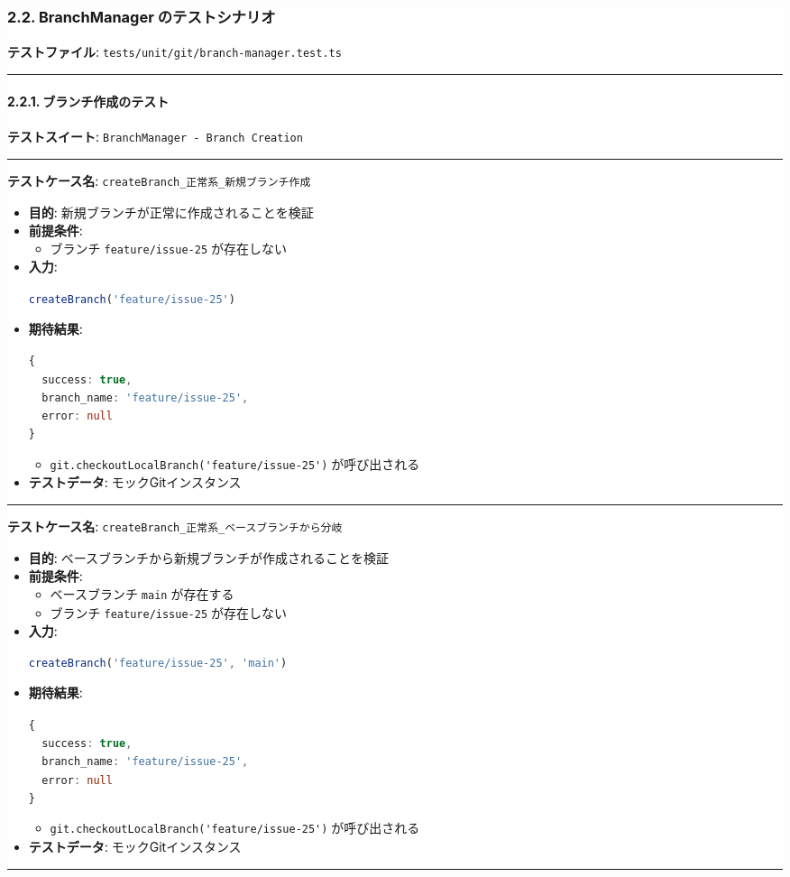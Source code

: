 
### 2.2. BranchManager のテストシナリオ

**テストファイル**: `tests/unit/git/branch-manager.test.ts`

---

#### 2.2.1. ブランチ作成のテスト

**テストスイート**: `BranchManager - Branch Creation`

---

**テストケース名**: `createBranch_正常系_新規ブランチ作成`

- **目的**: 新規ブランチが正常に作成されることを検証
- **前提条件**:
  - ブランチ `feature/issue-25` が存在しない
- **入力**:
  ```typescript
  createBranch('feature/issue-25')
  ```
- **期待結果**:
  ```typescript
  {
    success: true,
    branch_name: 'feature/issue-25',
    error: null
  }
  ```
  - `git.checkoutLocalBranch('feature/issue-25')` が呼び出される
- **テストデータ**: モックGitインスタンス

---

**テストケース名**: `createBranch_正常系_ベースブランチから分岐`

- **目的**: ベースブランチから新規ブランチが作成されることを検証
- **前提条件**:
  - ベースブランチ `main` が存在する
  - ブランチ `feature/issue-25` が存在しない
- **入力**:
  ```typescript
  createBranch('feature/issue-25', 'main')
  ```
- **期待結果**:
  ```typescript
  {
    success: true,
    branch_name: 'feature/issue-25',
    error: null
  }
  ```
  - `git.checkoutLocalBranch('feature/issue-25')` が呼び出される
- **テストデータ**: モックGitインスタンス

---